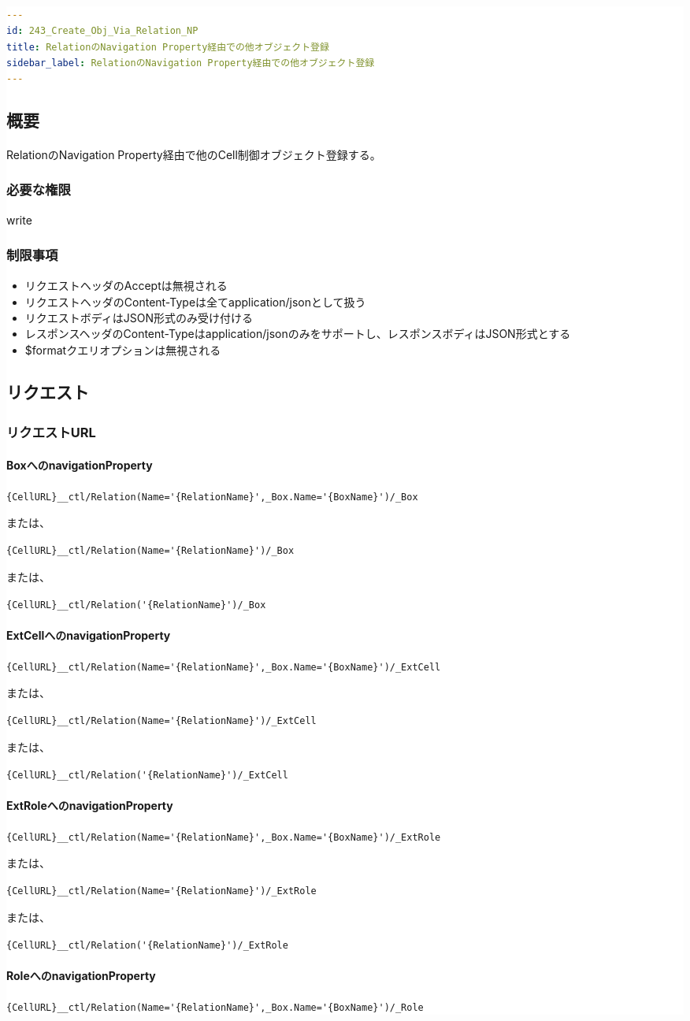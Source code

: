 ```yaml
---
id: 243_Create_Obj_Via_Relation_NP
title: RelationのNavigation Property経由での他オブジェクト登録
sidebar_label: RelationのNavigation Property経由での他オブジェクト登録
---
```

## 概要
RelationのNavigation Property経由で他のCell制御オブジェクト登録する。

### 必要な権限
write

### 制限事項
* リクエストヘッダのAcceptは無視される
* リクエストヘッダのContent-Typeは全てapplication/jsonとして扱う
* リクエストボディはJSON形式のみ受け付ける
* レスポンスヘッダのContent-Typeはapplication/jsonのみをサポートし、レスポンスボディはJSON形式とする
* $formatクエリオプションは無視される


## リクエスト
### リクエストURL
#### BoxへのnavigationProperty
```
{CellURL}__ctl/Relation(Name='{RelationName}',_Box.Name='{BoxName}')/_Box
```
または、
```
{CellURL}__ctl/Relation(Name='{RelationName}')/_Box
```
または、
```
{CellURL}__ctl/Relation('{RelationName}')/_Box
```
#### ExtCellへのnavigationProperty
```
{CellURL}__ctl/Relation(Name='{RelationName}',_Box.Name='{BoxName}')/_ExtCell
```
または、
```
{CellURL}__ctl/Relation(Name='{RelationName}')/_ExtCell
```
または、
```
{CellURL}__ctl/Relation('{RelationName}')/_ExtCell
```
#### ExtRoleへのnavigationProperty
```
{CellURL}__ctl/Relation(Name='{RelationName}',_Box.Name='{BoxName}')/_ExtRole
```
または、
```
{CellURL}__ctl/Relation(Name='{RelationName}')/_ExtRole
```
または、
```
{CellURL}__ctl/Relation('{RelationName}')/_ExtRole
```
#### RoleへのnavigationProperty
```
{CellURL}__ctl/Relation(Name='{RelationName}',_Box.Name='{BoxName}')/_Role
```